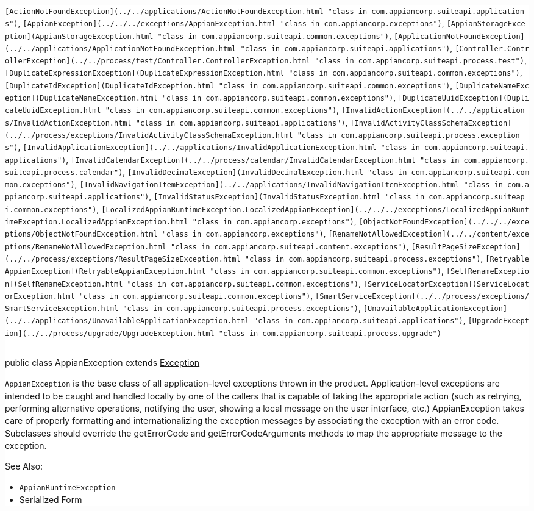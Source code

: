 `[ActionNotFoundException](../../applications/ActionNotFoundException.html "class in com.appiancorp.suiteapi.applications")`, `[AppianException](../../../exceptions/AppianException.html "class in com.appiancorp.exceptions")`, `[AppianStorageException](AppianStorageException.html "class in com.appiancorp.suiteapi.common.exceptions")`, `[ApplicationNotFoundException](../../applications/ApplicationNotFoundException.html "class in com.appiancorp.suiteapi.applications")`, `[Controller.ControllerException](../../process/test/Controller.ControllerException.html "class in com.appiancorp.suiteapi.process.test")`, `[DuplicateExpressionException](DuplicateExpressionException.html "class in com.appiancorp.suiteapi.common.exceptions")`, `[DuplicateIdException](DuplicateIdException.html "class in com.appiancorp.suiteapi.common.exceptions")`, `[DuplicateNameException](DuplicateNameException.html "class in com.appiancorp.suiteapi.common.exceptions")`, `[DuplicateUuidException](DuplicateUuidException.html "class in com.appiancorp.suiteapi.common.exceptions")`, `[InvalidActionException](../../applications/InvalidActionException.html "class in com.appiancorp.suiteapi.applications")`, `[InvalidActivityClassSchemaException](../../process/exceptions/InvalidActivityClassSchemaException.html "class in com.appiancorp.suiteapi.process.exceptions")`, `[InvalidApplicationException](../../applications/InvalidApplicationException.html "class in com.appiancorp.suiteapi.applications")`, `[InvalidCalendarException](../../process/calendar/InvalidCalendarException.html "class in com.appiancorp.suiteapi.process.calendar")`, `[InvalidDecimalException](InvalidDecimalException.html "class in com.appiancorp.suiteapi.common.exceptions")`, `[InvalidNavigationItemException](../../applications/InvalidNavigationItemException.html "class in com.appiancorp.suiteapi.applications")`, `[InvalidStatusException](InvalidStatusException.html "class in com.appiancorp.suiteapi.common.exceptions")`, `[LocalizedAppianRuntimeException.LocalizedAppianException](../../../exceptions/LocalizedAppianRuntimeException.LocalizedAppianException.html "class in com.appiancorp.exceptions")`, `[ObjectNotFoundException](../../../exceptions/ObjectNotFoundException.html "class in com.appiancorp.exceptions")`, `[RenameNotAllowedException](../../content/exceptions/RenameNotAllowedException.html "class in com.appiancorp.suiteapi.content.exceptions")`, `[ResultPageSizeException](../../process/exceptions/ResultPageSizeException.html "class in com.appiancorp.suiteapi.process.exceptions")`, `[RetryableAppianException](RetryableAppianException.html "class in com.appiancorp.suiteapi.common.exceptions")`, `[SelfRenameException](SelfRenameException.html "class in com.appiancorp.suiteapi.common.exceptions")`, `[ServiceLocatorException](ServiceLocatorException.html "class in com.appiancorp.suiteapi.common.exceptions")`, `[SmartServiceException](../../process/exceptions/SmartServiceException.html "class in com.appiancorp.suiteapi.process.exceptions")`, `[UnavailableApplicationException](../../applications/UnavailableApplicationException.html "class in com.appiancorp.suiteapi.applications")`, `[UpgradeException](../../process/upgrade/UpgradeException.html "class in com.appiancorp.suiteapi.process.upgrade")`

* * *

public class AppianException extends [Exception](https://docs.oracle.com/en/java/javase/17/docs/api/java.base/java/lang/Exception.html "class or interface in java.lang")

`AppianException` is the base class of all application-level exceptions thrown in the product. Application-level exceptions are intended to be caught and handled locally by one of the callers that is capable of taking the appropriate action (such as retrying, performing alternative operations, notifying the user, showing a local message on the user interface, etc.) AppianException takes care of properly formatting and internationalizing the exception messages by associating the exception with an error code. Subclasses should override the getErrorCode and getErrorCodeArguments methods to map the appropriate message to the exception.

See Also:

-   [`AppianRuntimeException`](AppianRuntimeException.html "class in com.appiancorp.suiteapi.common.exceptions")
-   [Serialized Form](../../../../../serialized-form.html#com.appiancorp.suiteapi.common.exceptions.AppianException)
